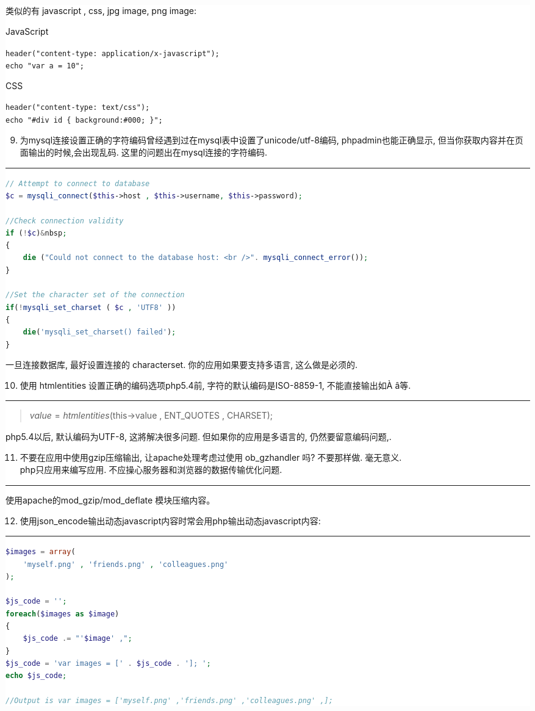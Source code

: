 类似的有 javascript , css, jpg image, png image:  

JavaScript
```
header("content-type: application/x-javascript");  
echo "var a = 10"; 
```

CSS
```
header("content-type: text/css");  
echo "#div id { background:#000; }"; 
```


9. 为mysql连接设置正确的字符编码曾经遇到过在mysql表中设置了unicode/utf-8编码, phpadmin也能正确显示, 但当你获取内容并在页面输出的时候,会出现乱码. 这里的问题出在mysql连接的字符编码.
---------------
```php
// Attempt to connect to database  
$c = mysqli_connect($this->host , $this->username, $this->password);  
   
//Check connection validity  
if (!$c)&nbsp;  
{  
    die ("Could not connect to the database host: <br />". mysqli_connect_error());  
}  
   
//Set the character set of the connection  
if(!mysqli_set_charset ( $c , 'UTF8' ))  
{  
    die('mysqli_set_charset() failed');  
} 
```
一旦连接数据库, 最好设置连接的 characterset. 你的应用如果要支持多语言, 这么做是必须的.  


10. 使用 htmlentities 设置正确的编码选项php5.4前, 字符的默认编码是ISO-8859-1, 不能直接输出如À â等.
---------------
> $value = htmlentities($this->value , ENT_QUOTES , CHARSET);  

php5.4以后, 默认编码为UTF-8, 这將解决很多问题. 但如果你的应用是多语言的, 仍然要留意编码问题,.  


11. 不要在应用中使用gzip压缩输出, 让apache处理考虑过使用 ob_gzhandler 吗? 不要那样做. 毫无意义.   
php只应用来编写应用. 不应操心服务器和浏览器的数据传输优化问题.  
---------------
使用apache的mod_gzip/mod_deflate 模块压缩内容。  



12. 使用json_encode输出动态javascript内容时常会用php输出动态javascript内容:
---------------
```php
$images = array(  
	'myself.png' , 'friends.png' , 'colleagues.png'  
);  

$js_code = '';  
foreach($images as $image)  
{  
	$js_code .= "'$image' ,";  
}  
$js_code = 'var images = [' . $js_code . ']; ';  
echo $js_code;  

//Output is var images = ['myself.png' ,'friends.png' ,'colleagues.png' ,]; 
```
